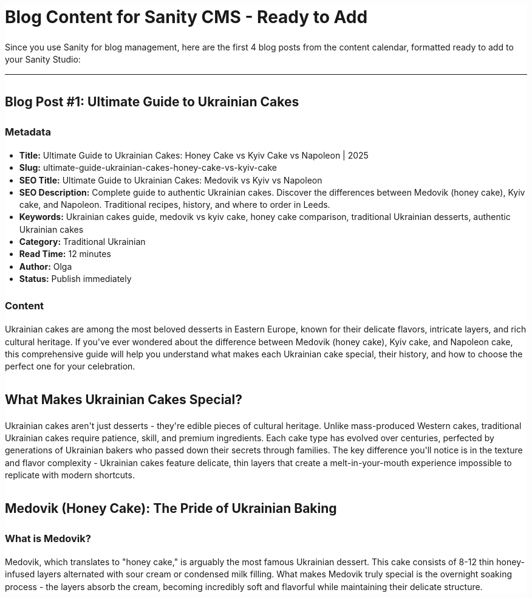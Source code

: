 # Blog Content for Sanity CMS - Ready to Add

Since you use Sanity for blog management, here are the first 4 blog posts from the content calendar, formatted ready to add to your Sanity Studio:

---

## Blog Post #1: Ultimate Guide to Ukrainian Cakes

### Metadata
- **Title:** Ultimate Guide to Ukrainian Cakes: Honey Cake vs Kyiv Cake vs Napoleon | 2025
- **Slug:** ultimate-guide-ukrainian-cakes-honey-cake-vs-kyiv-cake
- **SEO Title:** Ultimate Guide to Ukrainian Cakes: Medovik vs Kyiv vs Napoleon
- **SEO Description:** Complete guide to authentic Ukrainian cakes. Discover the differences between Medovik (honey cake), Kyiv cake, and Napoleon. Traditional recipes, history, and where to order in Leeds.
- **Keywords:** Ukrainian cakes guide, medovik vs kyiv cake, honey cake comparison, traditional Ukrainian desserts, authentic Ukrainian cakes
- **Category:** Traditional Ukrainian
- **Read Time:** 12 minutes
- **Author:** Olga
- **Status:** Publish immediately

### Content

Ukrainian cakes are among the most beloved desserts in Eastern Europe, known for their delicate flavors, intricate layers, and rich cultural heritage. If you've ever wondered about the difference between Medovik (honey cake), Kyiv cake, and Napoleon cake, this comprehensive guide will help you understand what makes each Ukrainian cake special, their history, and how to choose the perfect one for your celebration.

## What Makes Ukrainian Cakes Special?

Ukrainian cakes aren't just desserts - they're edible pieces of cultural heritage. Unlike mass-produced Western cakes, traditional Ukrainian cakes require patience, skill, and premium ingredients. Each cake type has evolved over centuries, perfected by generations of Ukrainian bakers who passed down their secrets through families. The key difference you'll notice is in the texture and flavor complexity - Ukrainian cakes feature delicate, thin layers that create a melt-in-your-mouth experience impossible to replicate with modern shortcuts.

## Medovik (Honey Cake): The Pride of Ukrainian Baking

### What is Medovik?

Medovik, which translates to "honey cake," is arguably the most famous Ukrainian dessert. This cake consists of 8-12 thin honey-infused layers alternated with sour cream or condensed milk filling. What makes Medovik truly special is the overnight soaking process - the layers absorb the cream, becoming incredibly soft and flavorful while maintaining their delicate structure.
